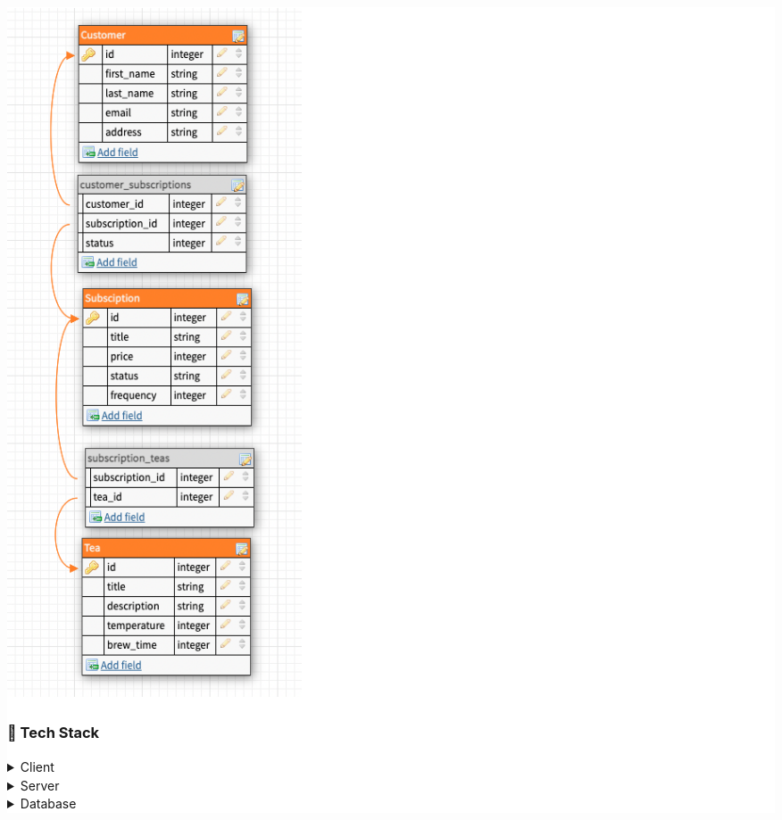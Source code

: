  <img src="./app/assets/images/schema.jpg" alt="The schema of the project includes 4 tables."  width="330" height="774" />
</div>



### :space_invader: Tech Stack

<details><summary>Client</summary></details>

<details><summary>Server</summary></details>

<details><summary>Database</summary></details>

